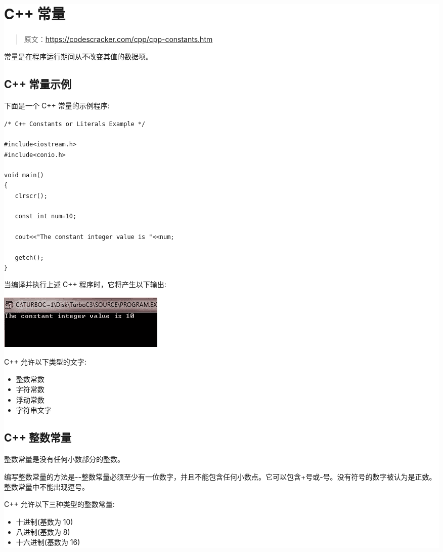 # C++ 常量

> 原文：<https://codescracker.com/cpp/cpp-constants.htm>

常量是在程序运行期间从不改变其值的数据项。

## C++ 常量示例

下面是一个 C++ 常量的示例程序:

```
/* C++ Constants or Literals Example */

#include<iostream.h>
#include<conio.h>

void main()
{
   clrscr();

   const int num=10;

   cout<<"The constant integer value is "<<num;

   getch();
}
```

当编译并执行上述 C++ 程序时，它将产生以下输出:

![c++ constant](img/86e56610f6e1dc26e8e049e59c0bcae6.png)

C++ 允许以下类型的文字:

*   整数常数
*   字符常数
*   浮动常数
*   字符串文字

## C++ 整数常量

整数常量是没有任何小数部分的整数。

编写整数常量的方法是--整数常量必须至少有一位数字，并且不能包含任何小数点。它可以包含+号或-号。没有符号的数字被认为是正数。整数常量中不能出现逗号。

C++ 允许以下三种类型的整数常量:

*   十进制(基数为 10)
*   八进制(基数为 8)
*   十六进制(基数为 16)
